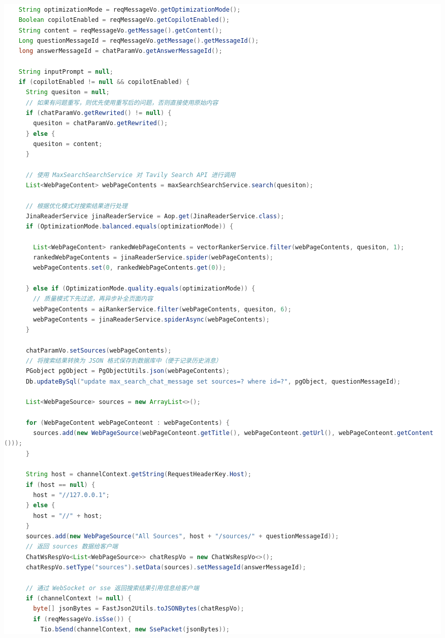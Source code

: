 ```java
    String optimizationMode = reqMessageVo.getOptimizationMode();
    Boolean copilotEnabled = reqMessageVo.getCopilotEnabled();
    String content = reqMessageVo.getMessage().getContent();
    Long questionMessageId = reqMessageVo.getMessage().getMessageId();
    long answerMessageId = chatParamVo.getAnswerMessageId();

    String inputPrompt = null;
    if (copilotEnabled != null && copilotEnabled) {
      String quesiton = null;
      // 如果有问题重写，则优先使用重写后的问题，否则直接使用原始内容
      if (chatParamVo.getRewrited() != null) {
        quesiton = chatParamVo.getRewrited();
      } else {
        quesiton = content;
      }

      // 使用 MaxSearchSearchService 对 Tavily Search API 进行调用
      List<WebPageContent> webPageContents = maxSearchSearchService.search(quesiton);

      // 根据优化模式对搜索结果进行处理
      JinaReaderService jinaReaderService = Aop.get(JinaReaderService.class);
      if (OptimizationMode.balanced.equals(optimizationMode)) {

        List<WebPageContent> rankedWebPageContents = vectorRankerService.filter(webPageContents, quesiton, 1);
        rankedWebPageContents = jinaReaderService.spider(webPageContents);
        webPageContents.set(0, rankedWebPageContents.get(0));

      } else if (OptimizationMode.quality.equals(optimizationMode)) {
        // 质量模式下先过滤，再异步补全页面内容
        webPageContents = aiRankerService.filter(webPageContents, quesiton, 6);
        webPageContents = jinaReaderService.spiderAsync(webPageContents);
      }

      chatParamVo.setSources(webPageContents);
      // 将搜索结果转换为 JSON 格式保存到数据库中（便于记录历史消息）
      PGobject pgObject = PgObjectUtils.json(webPageContents);
      Db.updateBySql("update max_search_chat_message set sources=? where id=?", pgObject, questionMessageId);

      List<WebPageSource> sources = new ArrayList<>();

      for (WebPageContent webPageConteont : webPageContents) {
        sources.add(new WebPageSource(webPageConteont.getTitle(), webPageConteont.getUrl(), webPageConteont.getContent()));
      }

      String host = channelContext.getString(RequestHeaderKey.Host);
      if (host == null) {
        host = "//127.0.0.1";
      } else {
        host = "//" + host;
      }
      sources.add(new WebPageSource("All Sources", host + "/sources/" + questionMessageId));
      // 返回 sources 数据给客户端
      ChatWsRespVo<List<WebPageSource>> chatRespVo = new ChatWsRespVo<>();
      chatRespVo.setType("sources").setData(sources).setMessageId(answerMessageId);

      // 通过 WebSocket or sse 返回搜索结果引用信息给客户端
      if (channelContext != null) {
        byte[] jsonBytes = FastJson2Utils.toJSONBytes(chatRespVo);
        if (reqMessageVo.isSse()) {
          Tio.bSend(channelContext, new SsePacket(jsonBytes));
```